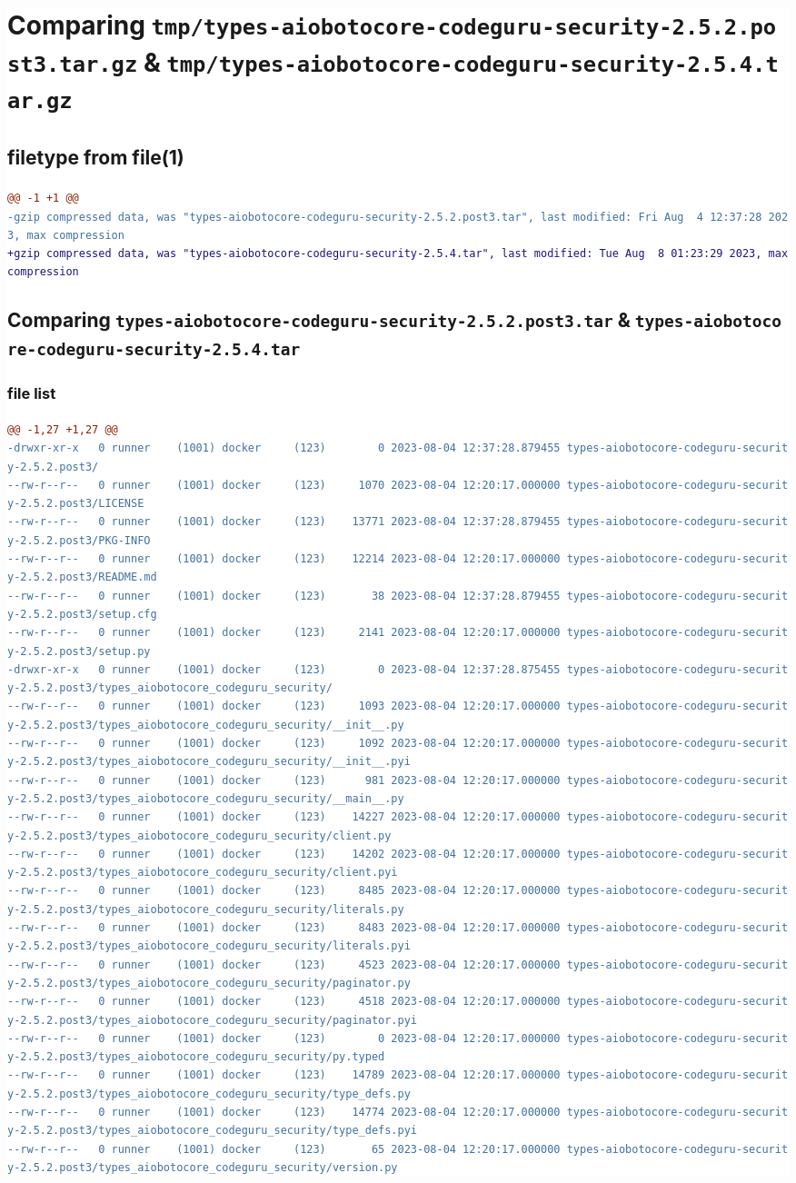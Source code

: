 # Comparing `tmp/types-aiobotocore-codeguru-security-2.5.2.post3.tar.gz` & `tmp/types-aiobotocore-codeguru-security-2.5.4.tar.gz`

## filetype from file(1)

```diff
@@ -1 +1 @@
-gzip compressed data, was "types-aiobotocore-codeguru-security-2.5.2.post3.tar", last modified: Fri Aug  4 12:37:28 2023, max compression
+gzip compressed data, was "types-aiobotocore-codeguru-security-2.5.4.tar", last modified: Tue Aug  8 01:23:29 2023, max compression
```

## Comparing `types-aiobotocore-codeguru-security-2.5.2.post3.tar` & `types-aiobotocore-codeguru-security-2.5.4.tar`

### file list

```diff
@@ -1,27 +1,27 @@
-drwxr-xr-x   0 runner    (1001) docker     (123)        0 2023-08-04 12:37:28.879455 types-aiobotocore-codeguru-security-2.5.2.post3/
--rw-r--r--   0 runner    (1001) docker     (123)     1070 2023-08-04 12:20:17.000000 types-aiobotocore-codeguru-security-2.5.2.post3/LICENSE
--rw-r--r--   0 runner    (1001) docker     (123)    13771 2023-08-04 12:37:28.879455 types-aiobotocore-codeguru-security-2.5.2.post3/PKG-INFO
--rw-r--r--   0 runner    (1001) docker     (123)    12214 2023-08-04 12:20:17.000000 types-aiobotocore-codeguru-security-2.5.2.post3/README.md
--rw-r--r--   0 runner    (1001) docker     (123)       38 2023-08-04 12:37:28.879455 types-aiobotocore-codeguru-security-2.5.2.post3/setup.cfg
--rw-r--r--   0 runner    (1001) docker     (123)     2141 2023-08-04 12:20:17.000000 types-aiobotocore-codeguru-security-2.5.2.post3/setup.py
-drwxr-xr-x   0 runner    (1001) docker     (123)        0 2023-08-04 12:37:28.875455 types-aiobotocore-codeguru-security-2.5.2.post3/types_aiobotocore_codeguru_security/
--rw-r--r--   0 runner    (1001) docker     (123)     1093 2023-08-04 12:20:17.000000 types-aiobotocore-codeguru-security-2.5.2.post3/types_aiobotocore_codeguru_security/__init__.py
--rw-r--r--   0 runner    (1001) docker     (123)     1092 2023-08-04 12:20:17.000000 types-aiobotocore-codeguru-security-2.5.2.post3/types_aiobotocore_codeguru_security/__init__.pyi
--rw-r--r--   0 runner    (1001) docker     (123)      981 2023-08-04 12:20:17.000000 types-aiobotocore-codeguru-security-2.5.2.post3/types_aiobotocore_codeguru_security/__main__.py
--rw-r--r--   0 runner    (1001) docker     (123)    14227 2023-08-04 12:20:17.000000 types-aiobotocore-codeguru-security-2.5.2.post3/types_aiobotocore_codeguru_security/client.py
--rw-r--r--   0 runner    (1001) docker     (123)    14202 2023-08-04 12:20:17.000000 types-aiobotocore-codeguru-security-2.5.2.post3/types_aiobotocore_codeguru_security/client.pyi
--rw-r--r--   0 runner    (1001) docker     (123)     8485 2023-08-04 12:20:17.000000 types-aiobotocore-codeguru-security-2.5.2.post3/types_aiobotocore_codeguru_security/literals.py
--rw-r--r--   0 runner    (1001) docker     (123)     8483 2023-08-04 12:20:17.000000 types-aiobotocore-codeguru-security-2.5.2.post3/types_aiobotocore_codeguru_security/literals.pyi
--rw-r--r--   0 runner    (1001) docker     (123)     4523 2023-08-04 12:20:17.000000 types-aiobotocore-codeguru-security-2.5.2.post3/types_aiobotocore_codeguru_security/paginator.py
--rw-r--r--   0 runner    (1001) docker     (123)     4518 2023-08-04 12:20:17.000000 types-aiobotocore-codeguru-security-2.5.2.post3/types_aiobotocore_codeguru_security/paginator.pyi
--rw-r--r--   0 runner    (1001) docker     (123)        0 2023-08-04 12:20:17.000000 types-aiobotocore-codeguru-security-2.5.2.post3/types_aiobotocore_codeguru_security/py.typed
--rw-r--r--   0 runner    (1001) docker     (123)    14789 2023-08-04 12:20:17.000000 types-aiobotocore-codeguru-security-2.5.2.post3/types_aiobotocore_codeguru_security/type_defs.py
--rw-r--r--   0 runner    (1001) docker     (123)    14774 2023-08-04 12:20:17.000000 types-aiobotocore-codeguru-security-2.5.2.post3/types_aiobotocore_codeguru_security/type_defs.pyi
--rw-r--r--   0 runner    (1001) docker     (123)       65 2023-08-04 12:20:17.000000 types-aiobotocore-codeguru-security-2.5.2.post3/types_aiobotocore_codeguru_security/version.py
```